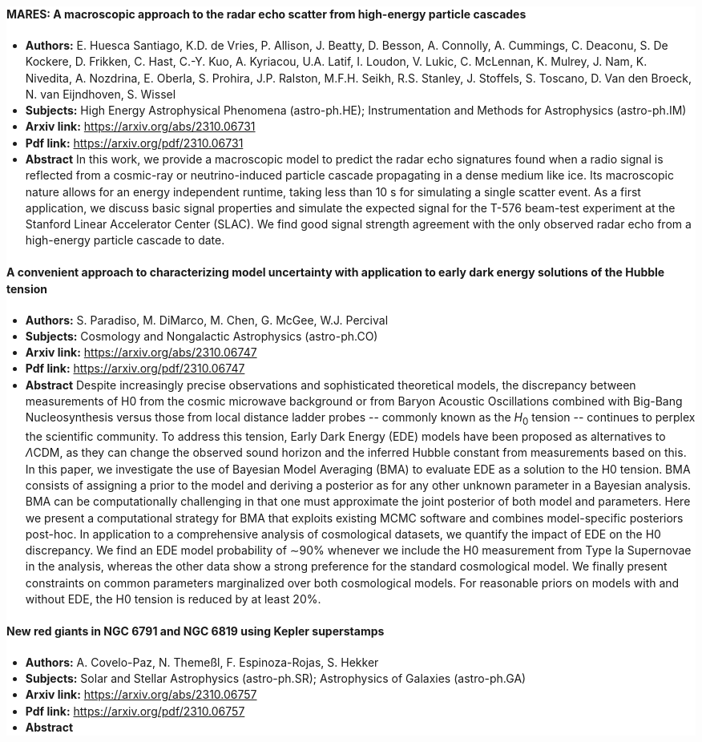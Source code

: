#### MARES: A macroscopic approach to the radar echo scatter from high-energy  particle cascades
 - **Authors:** E. Huesca Santiago, K.D. de Vries, P. Allison, J. Beatty, D. Besson, A. Connolly, A. Cummings, C. Deaconu, S. De Kockere, D. Frikken, C. Hast, C.-Y. Kuo, A. Kyriacou, U.A. Latif, I. Loudon, V. Lukic, C. McLennan, K. Mulrey, J. Nam, K. Nivedita, A. Nozdrina, E. Oberla, S. Prohira, J.P. Ralston, M.F.H. Seikh, R.S. Stanley, J. Stoffels, S. Toscano, D. Van den Broeck, N. van Eijndhoven, S. Wissel
 - **Subjects:** High Energy Astrophysical Phenomena (astro-ph.HE); Instrumentation and Methods for Astrophysics (astro-ph.IM)
 - **Arxiv link:** https://arxiv.org/abs/2310.06731
 - **Pdf link:** https://arxiv.org/pdf/2310.06731
 - **Abstract**
 In this work, we provide a macroscopic model to predict the radar echo signatures found when a radio signal is reflected from a cosmic-ray or neutrino-induced particle cascade propagating in a dense medium like ice. Its macroscopic nature allows for an energy independent runtime, taking less than 10 s for simulating a single scatter event. As a first application, we discuss basic signal properties and simulate the expected signal for the T-576 beam-test experiment at the Stanford Linear Accelerator Center (SLAC). We find good signal strength agreement with the only observed radar echo from a high-energy particle cascade to date.
#### A convenient approach to characterizing model uncertainty with  application to early dark energy solutions of the Hubble tension
 - **Authors:** S. Paradiso, M. DiMarco, M. Chen, G. McGee, W.J. Percival
 - **Subjects:** Cosmology and Nongalactic Astrophysics (astro-ph.CO)
 - **Arxiv link:** https://arxiv.org/abs/2310.06747
 - **Pdf link:** https://arxiv.org/pdf/2310.06747
 - **Abstract**
 Despite increasingly precise observations and sophisticated theoretical models, the discrepancy between measurements of H0 from the cosmic microwave background or from Baryon Acoustic Oscillations combined with Big-Bang Nucleosynthesis versus those from local distance ladder probes -- commonly known as the $H_0$ tension -- continues to perplex the scientific community. To address this tension, Early Dark Energy (EDE) models have been proposed as alternatives to $\Lambda$CDM, as they can change the observed sound horizon and the inferred Hubble constant from measurements based on this. In this paper, we investigate the use of Bayesian Model Averaging (BMA) to evaluate EDE as a solution to the H0 tension. BMA consists of assigning a prior to the model and deriving a posterior as for any other unknown parameter in a Bayesian analysis. BMA can be computationally challenging in that one must approximate the joint posterior of both model and parameters. Here we present a computational strategy for BMA that exploits existing MCMC software and combines model-specific posteriors post-hoc. In application to a comprehensive analysis of cosmological datasets, we quantify the impact of EDE on the H0 discrepancy. We find an EDE model probability of $\sim$90% whenever we include the H0 measurement from Type Ia Supernovae in the analysis, whereas the other data show a strong preference for the standard cosmological model. We finally present constraints on common parameters marginalized over both cosmological models. For reasonable priors on models with and without EDE, the H0 tension is reduced by at least 20%.
#### New red giants in NGC 6791 and NGC 6819 using Kepler superstamps
 - **Authors:** A. Covelo-Paz, N. Themeßl, F. Espinoza-Rojas, S. Hekker
 - **Subjects:** Solar and Stellar Astrophysics (astro-ph.SR); Astrophysics of Galaxies (astro-ph.GA)
 - **Arxiv link:** https://arxiv.org/abs/2310.06757
 - **Pdf link:** https://arxiv.org/pdf/2310.06757
 - **Abstract**